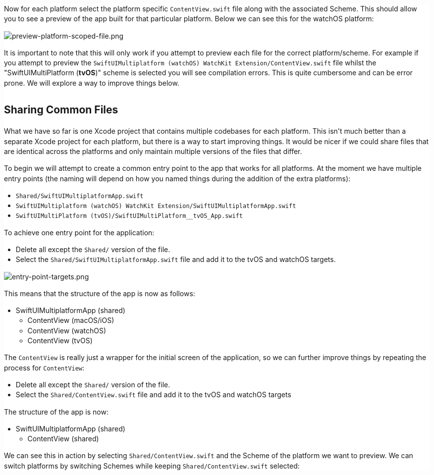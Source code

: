 Now for each platform select the platform specific `ContentView.swift` file along with the associated Scheme. This should allow you to see a preview of the app built for that particular platform. Below we can see this for the watchOS platform:

![preview-platform-scoped-file.png]({{site.baseurl}}/rgrey/assets/2021-03-04-Multiplatform-SwiftUI/preview-platform-scoped-file.png)

It is important to note that this will only work if you attempt to preview each file for the correct platform/scheme. For example if you attempt to preview the `SwiftUIMultiplatform (watchOS) WatchKit Extension/ContentView.swift` file whilst the "SwiftUIMultiPlatform (**tvOS**)" scheme is selected you will see compilation errors. This is quite cumbersome and can be error prone. We will explore a way to improve things below.

## Sharing Common Files

What we have so far is one Xcode project that contains multiple codebases for each platform. This isn't much better than a separate Xcode project for each platform, but there is a way to start improving things. It would be nicer if we could share files that are identical across the platforms and only maintain multiple versions of the files that differ.

To begin we will attempt to create a common entry point to the app that works for all platforms. At the moment we have multiple entry points (the naming will depend on how you named things during the addition of the extra platforms):

- `Shared/SwiftUIMultiplatformApp.swift`
- `SwiftUIMultiplatform (watchOS) WatchKit Extension/SwiftUIMultiplatformApp.swift`
- `SwiftUIMultiPlatform (tvOS)/SwiftUIMultiPlatform__tvOS_App.swift`

To achieve one entry point for the application:

- Delete all except the `Shared/` version of the file.
- Select the `Shared/SwiftUIMultiplatformApp.swift` file and add it to the tvOS and watchOS targets.

![entry-point-targets.png]({{site.baseurl}}/rgrey/assets/2021-03-04-Multiplatform-SwiftUI/entry-point-targets.png)

This means that the structure of the app is now as follows:

- SwiftUIMultiplatformApp (shared)
	- ContentView (macOS/iOS)
	- ContentView (watchOS)
	- ContentView (tvOS)

The `ContentView` is really just a wrapper for the initial screen of the application, so we can further improve things by repeating the process for `ContentView`:

- Delete all except the `Shared/` version of the file.
- Select the `Shared/ContentView.swift` file and add it to the tvOS and watchOS targets

The structure of the app is now:

- SwiftUIMultiplatformApp (shared)
	- ContentView (shared)

We can see this in action by selecting `Shared/ContentView.swift` and the Scheme of the platform we want to preview. We can switch platforms by switching Schemes while keeping `Shared/ContentView.swift` selected:
